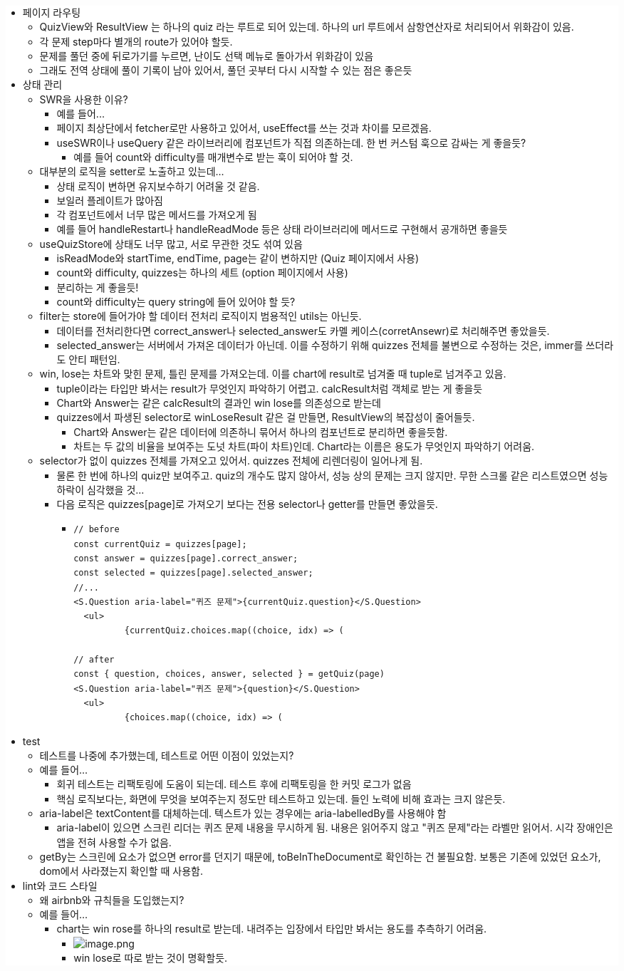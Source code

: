 - 페이지 라우팅
	- QuizView와 ResultView 는 하나의 quiz 라는 루트로 되어 있는데. 하나의 url 루트에서 삼항연산자로 처리되어서 위화감이 있음.
	- 각 문제 step마다 별개의 route가 있어야 할듯.
	- 문제를 풀던 중에 뒤로가기를 누르면, 난이도 선택 메뉴로 돌아가서 위화감이 있음
	- 그래도 전역 상태에 풀이 기록이 남아 있어서, 풀던 곳부터 다시 시작할 수 있는 점은 좋은듯
- 상태 관리
	- SWR을 사용한 이유?
		- 예를 들어...
		- 페이지 최상단에서 fetcher로만 사용하고 있어서, useEffect를 쓰는 것과 차이를 모르겠음.
		- useSWR이나 useQuery 같은 라이브러리에 컴포넌트가 직접 의존하는데. 한 번 커스텀 훅으로 감싸는 게 좋을듯?
			- 예를 들어 count와 difficulty를 매개변수로 받는 훅이 되어야 할 것.
	- 대부분의 로직을 setter로 노출하고 있는데...
		- 상태 로직이 변하면 유지보수하기 어려울 것 같음.
		- 보일러 플레이트가 많아짐
		- 각 컴포넌트에서 너무 많은 메서드를 가져오게 됨
		- 예를 들어 handleRestart나 handleReadMode 등은 상태 라이브러리에 메서드로 구현해서 공개하면 좋을듯
	- useQuizStore에 상태도 너무 많고, 서로 무관한 것도 섞여 있음
		- isReadMode와 startTime, endTime, page는 같이 변하지만 (Quiz 페이지에서 사용)
		- count와 difficulty, quizzes는 하나의 세트 (option 페이지에서 사용)
		- 분리하는 게 좋을듯!
		- count와 difficulty는 query string에 들어 있어야 할 듯?
	- filter는 store에 들어가야 할 데이터 전처리 로직이지 범용적인 utils는 아닌듯.
		- 데이터를 전처리한다면 correct_answer나 selected_answer도 카멜 케이스(corretAnsewr)로 처리해주면 좋았을듯.
		- selected_answer는 서버에서 가져온 데이터가 아닌데. 이를 수정하기 위해 quizzes 전체를 불변으로 수정하는 것은, immer를 쓰더라도 안티 패턴임.
	- win, lose는 차트와 맞힌 문제, 틀린 문제를 가져오는데. 이를 chart에 result로 넘겨줄 때 tuple로 넘겨주고 있음.
		- tuple이라는 타입만 봐서는 result가 무엇인지 파악하기 어렵고. calcResult처럼 객체로 받는 게 좋을듯
		- Chart와 Answer는 같은 calcResult의 결과인 win lose를 의존성으로 받는데
		- quizzes에서 파생된 selector로 winLoseResult 같은 걸 만들면, ResultView의 복잡성이 줄어들듯.
			- Chart와 Answer는 같은 데이터에 의존하니 묶어서 하나의 컴포넌트로 분리하면 좋을듯함.
			- 차트는 두 값의 비율을 보여주는 도넛 차트(파이 차트)인데. Chart라는 이름은 용도가 무엇인지 파악하기 어려움.
	- selector가 없이 quizzes 전체를 가져오고 있어서. quizzes 전체에 리렌더링이 일어나게 됨.
		- 물론 한 번에 하나의 quiz만 보여주고. quiz의 개수도 많지 않아서, 성능 상의 문제는 크지 않지만. 무한 스크롤 같은 리스트였으면 성능 하락이 심각했을 것...
		- 다음 로직은 quizzes[page]로 가져오기 보다는 전용 selector나 getter를 만들면 좋았을듯.
			- ```tsx
			  // before
			  const currentQuiz = quizzes[page];
			  const answer = quizzes[page].correct_answer;
			  const selected = quizzes[page].selected_answer;
			  //...
			  <S.Question aria-label="퀴즈 문제">{currentQuiz.question}</S.Question>
			  	<ul>
			    		{currentQuiz.choices.map((choice, idx) => (
			  
			  // after
			  const { question, choices, answer, selected } = getQuiz(page)
			  <S.Question aria-label="퀴즈 문제">{question}</S.Question>
			  	<ul>
			    		{choices.map((choice, idx) => (
			  ```
- test
	- 테스트를 나중에 추가했는데, 테스트로 어떤 이점이 있었는지?
	- 예를 들어...
		- 회귀 테스트는 리팩토링에 도움이 되는데. 테스트 후에 리팩토링을 한 커밋 로그가 없음
		- 핵심 로직보다는, 화면에 무엇을 보여주는지 정도만 테스트하고 있는데. 들인 노력에 비해 효과는 크지 않은듯.
	- aria-label은 textContent를 대체하는데. 텍스트가 있는 경우에는 aria-labelledBy를 사용해야 함
		- aria-label이 있으면 스크린 리더는 퀴즈 문제 내용을 무시하게 됨. 내용은 읽어주지 않고 "퀴즈 문제"라는 라벨만 읽어서. 시각 장애인은 앱을 전혀 사용할 수가 없음.
	- getBy는 스크린에 요소가 없으면 error를 던지기 때문에, toBeInTheDocument로 확인하는 건 불필요함. 보통은 기존에 있었던 요소가, dom에서 사라졌는지 확인할 때 사용함.
- lint와 코드 스타일
	- 왜 airbnb와 규칙들을 도입했는지?
	- 예를 들어...
		- chart는 win rose를 하나의 result로 받는데. 내려주는 입장에서 타입만 봐서는 용도를 추측하기 어려움.
			- ![image.png](../assets/image_1660984437942_0.png)
			- win lose로 따로 받는 것이 명확할듯.